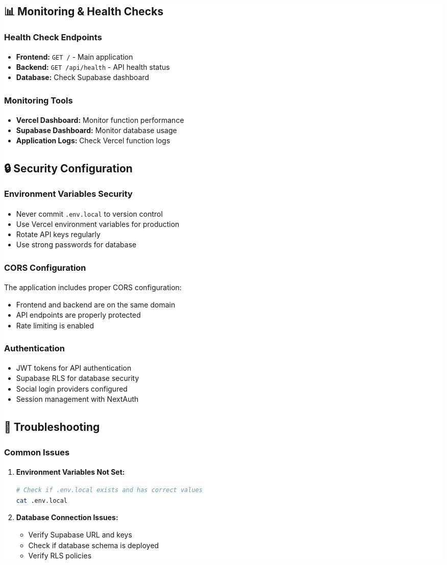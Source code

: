 ## 📊 Monitoring & Health Checks

### Health Check Endpoints

- **Frontend:** `GET /` - Main application
- **Backend:** `GET /api/health` - API health status
- **Database:** Check Supabase dashboard

### Monitoring Tools

- **Vercel Dashboard:** Monitor function performance
- **Supabase Dashboard:** Monitor database usage
- **Application Logs:** Check Vercel function logs

## 🔒 Security Configuration

### Environment Variables Security

- Never commit `.env.local` to version control
- Use Vercel environment variables for production
- Rotate API keys regularly
- Use strong passwords for database

### CORS Configuration

The application includes proper CORS configuration:
- Frontend and backend are on the same domain
- API endpoints are properly protected
- Rate limiting is enabled

### Authentication

- JWT tokens for API authentication
- Supabase RLS for database security
- Social login providers configured
- Session management with NextAuth

## 🐛 Troubleshooting

### Common Issues

1. **Environment Variables Not Set:**
   ```bash
   # Check if .env.local exists and has correct values
   cat .env.local
   ```

2. **Database Connection Issues:**
   - Verify Supabase URL and keys
   - Check if database schema is deployed
   - Verify RLS policies
